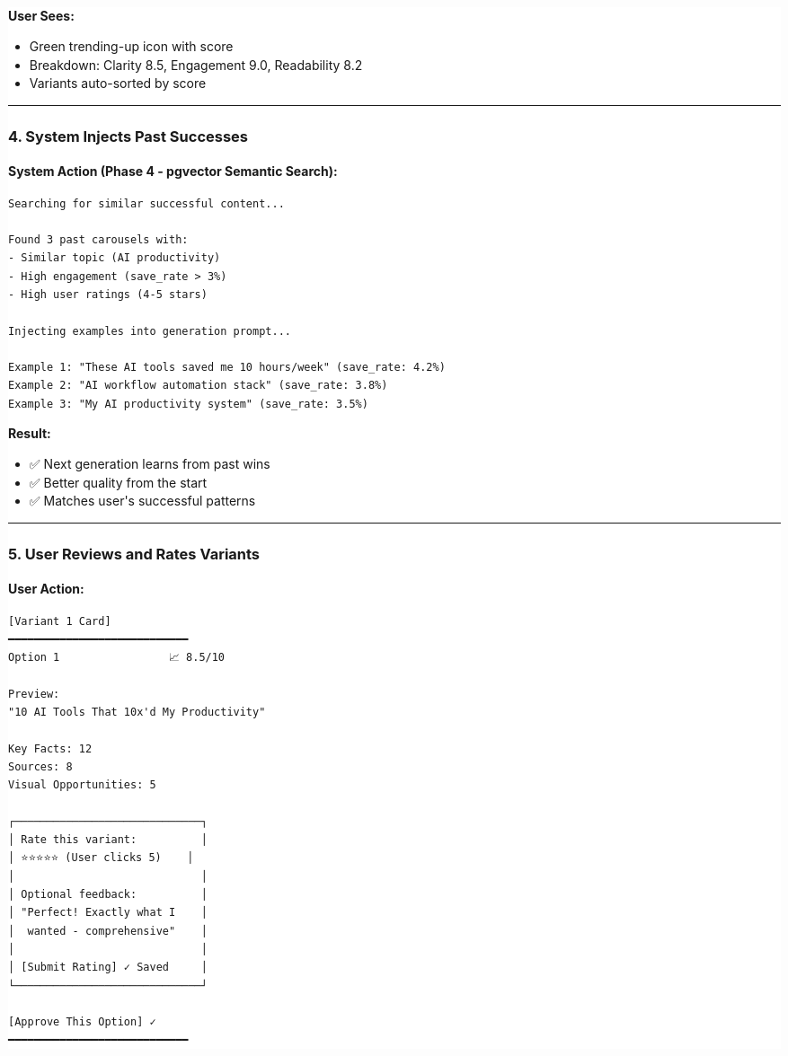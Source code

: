 **User Sees:**
- Green trending-up icon with score
- Breakdown: Clarity 8.5, Engagement 9.0, Readability 8.2
- Variants auto-sorted by score

---

### 4. System Injects Past Successes

**System Action (Phase 4 - pgvector Semantic Search):**
```
Searching for similar successful content...

Found 3 past carousels with:
- Similar topic (AI productivity)
- High engagement (save_rate > 3%)
- High user ratings (4-5 stars)

Injecting examples into generation prompt...

Example 1: "These AI tools saved me 10 hours/week" (save_rate: 4.2%)
Example 2: "AI workflow automation stack" (save_rate: 3.8%)
Example 3: "My AI productivity system" (save_rate: 3.5%)
```

**Result:**
- ✅ Next generation learns from past wins
- ✅ Better quality from the start
- ✅ Matches user's successful patterns

---

### 5. User Reviews and Rates Variants

**User Action:**
```
[Variant 1 Card]
━━━━━━━━━━━━━━━━━━━━━━━━━━━━
Option 1                 📈 8.5/10

Preview:
"10 AI Tools That 10x'd My Productivity"

Key Facts: 12
Sources: 8
Visual Opportunities: 5

┌─────────────────────────────┐
│ Rate this variant:          │
│ ⭐⭐⭐⭐⭐ (User clicks 5)    │
│                             │
│ Optional feedback:          │
│ "Perfect! Exactly what I    │
│  wanted - comprehensive"    │
│                             │
│ [Submit Rating] ✓ Saved     │
└─────────────────────────────┘

[Approve This Option] ✓
━━━━━━━━━━━━━━━━━━━━━━━━━━━━
```
